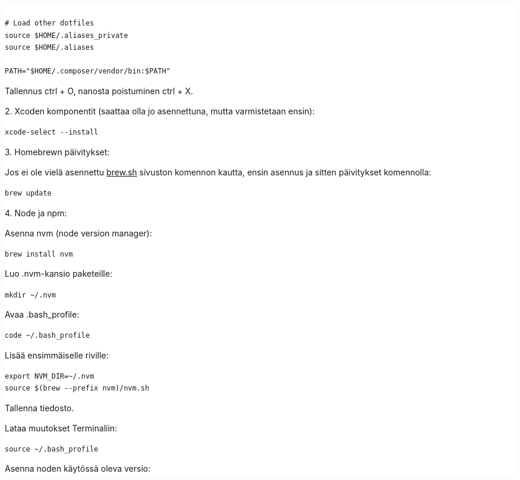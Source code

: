 ```

# Load other dotfiles
source $HOME/.aliases_private
source $HOME/.aliases

PATH="$HOME/.composer/vendor/bin:$PATH"
```

Tallennus ctrl + O, nanosta poistuminen ctrl + X.

2\. Xcoden komponentit (saattaa olla jo asennettuna, mutta varmistetaan ensin):

```
xcode-select --install
```

3\. Homebrewn päivitykset:

Jos ei ole vielä asennettu [brew.sh](https://brew.sh/index\_fi) sivuston komennon kautta, ensin asennus ja sitten päivitykset komennolla:

```
brew update
```

4\. Node ja npm:

Asenna nvm (node version manager):

```
brew install nvm
```

Luo .nvm-kansio paketeille:

```
mkdir ~/.nvm 
```

Avaa .bash\_profile:

```
code ~/.bash_profile
```

Lisää ensimmäiselle riville:

```
export NVM_DIR=~/.nvm
source $(brew --prefix nvm)/nvm.sh
```

Tallenna tiedosto.

Lataa muutokset Terminaliin:

```
source ~/.bash_profile
```

Asenna noden käytössä oleva versio:
